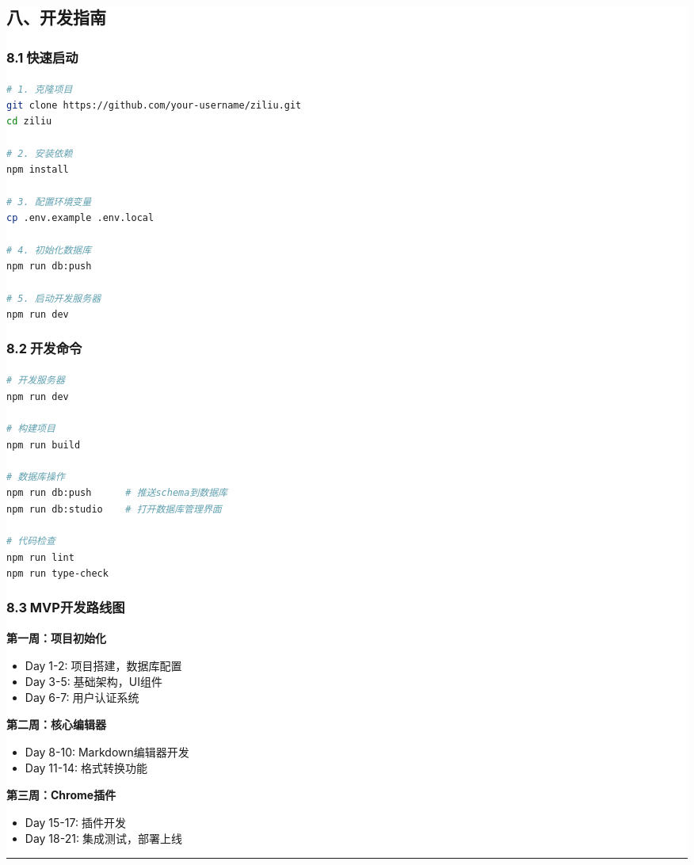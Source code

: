 
## 八、开发指南

### 8.1 快速启动

```bash
# 1. 克隆项目
git clone https://github.com/your-username/ziliu.git
cd ziliu

# 2. 安装依赖
npm install

# 3. 配置环境变量
cp .env.example .env.local

# 4. 初始化数据库
npm run db:push

# 5. 启动开发服务器
npm run dev
```

### 8.2 开发命令

```bash
# 开发服务器
npm run dev

# 构建项目
npm run build

# 数据库操作
npm run db:push      # 推送schema到数据库
npm run db:studio    # 打开数据库管理界面

# 代码检查
npm run lint
npm run type-check
```

### 8.3 MVP开发路线图

**第一周：项目初始化**
- Day 1-2: 项目搭建，数据库配置
- Day 3-5: 基础架构，UI组件
- Day 6-7: 用户认证系统

**第二周：核心编辑器**
- Day 8-10: Markdown编辑器开发
- Day 11-14: 格式转换功能

**第三周：Chrome插件**
- Day 15-17: 插件开发
- Day 18-21: 集成测试，部署上线

---